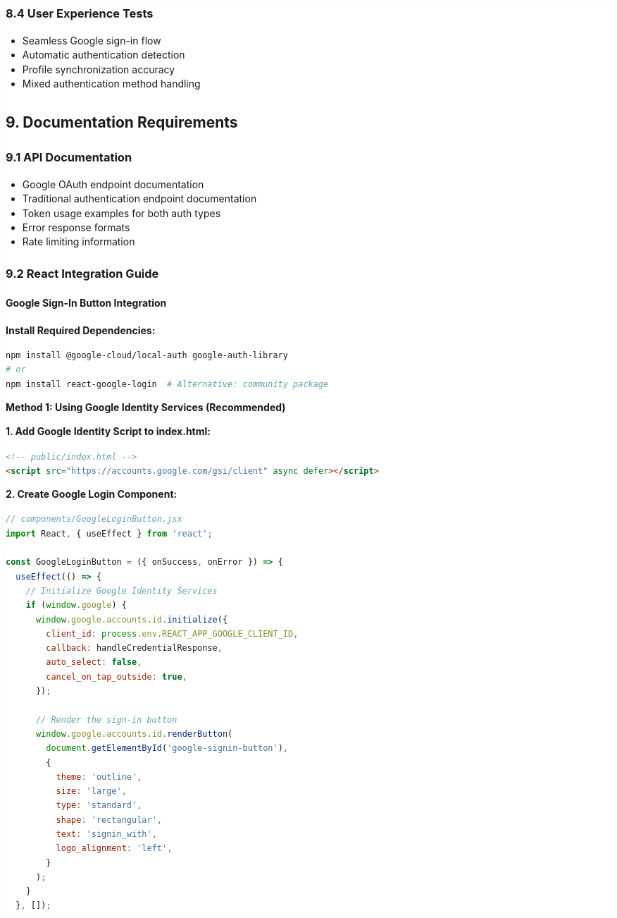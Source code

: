 ### 8.4 User Experience Tests
- Seamless Google sign-in flow
- Automatic authentication detection
- Profile synchronization accuracy
- Mixed authentication method handling

## 9. Documentation Requirements

### 9.1 API Documentation
- Google OAuth endpoint documentation
- Traditional authentication endpoint documentation
- Token usage examples for both auth types
- Error response formats
- Rate limiting information

### 9.2 React Integration Guide

#### Google Sign-In Button Integration

**Install Required Dependencies:**
```bash
npm install @google-cloud/local-auth google-auth-library
# or
npm install react-google-login  # Alternative: community package
```

**Method 1: Using Google Identity Services (Recommended)**

**1. Add Google Identity Script to index.html:**
```html
<!-- public/index.html -->
<script src="https://accounts.google.com/gsi/client" async defer></script>
```

**2. Create Google Login Component:**
```jsx
// components/GoogleLoginButton.jsx
import React, { useEffect } from 'react';

const GoogleLoginButton = ({ onSuccess, onError }) => {
  useEffect(() => {
    // Initialize Google Identity Services
    if (window.google) {
      window.google.accounts.id.initialize({
        client_id: process.env.REACT_APP_GOOGLE_CLIENT_ID,
        callback: handleCredentialResponse,
        auto_select: false,
        cancel_on_tap_outside: true,
      });

      // Render the sign-in button
      window.google.accounts.id.renderButton(
        document.getElementById('google-signin-button'),
        {
          theme: 'outline',
          size: 'large',
          type: 'standard',
          shape: 'rectangular',
          text: 'signin_with',
          logo_alignment: 'left',
        }
      );
    }
  }, []);

```